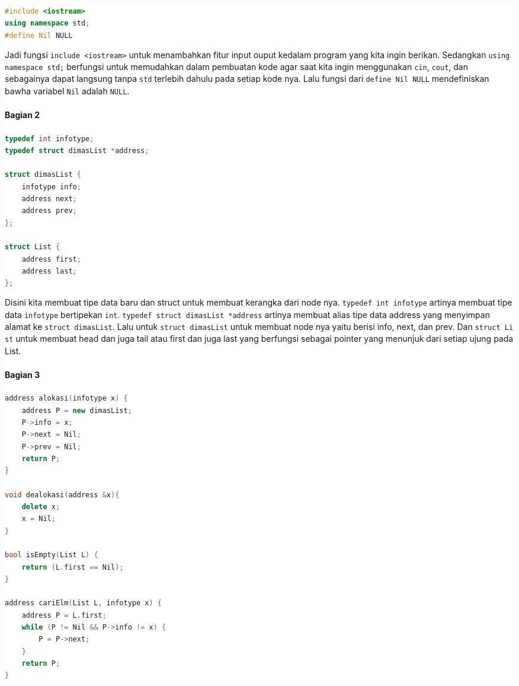 ```C++
#include <iostream>
using namespace std;
#define Nil NULL
```

Jadi fungsi `include <iostream>` untuk menambahkan fitur input ouput kedalam program yang kita ingin berikan. Sedangkan `using namespace std;` berfungsi untuk memudahkan dalam pembuatan kode agar saat kita ingin menggunakan `cin`, `cout`, dan sebagainya dapat langsung tanpa `std` terlebih dahulu pada setiap kode nya. Lalu fungsi dari `define Nil NULL` mendefiniskan bawha variabel `Nil` adalah `NULL`.

#### Bagian 2

```C++
typedef int infotype;
typedef struct dimasList *address;

struct dimasList {
    infotype info;
    address next;
    address prev;
};

struct List {
    address first;
    address last;
};
```
Disini kita membuat tipe data baru dan struct untuk membuat kerangka dari node nya. `typedef int infotype` artinya membuat tipe data `infotype` bertipekan `int`. `typedef struct dimasList *address` artinya membuat alias tipe data address yang menyimpan alamat ke `struct dimasList`.
Lalu untuk `struct dimasList` untuk membuat node nya yaitu berisi info, next, dan prev. Dan `struct List` untuk membuat head dan juga tail atau first dan juga last yang berfungsi sebagai pointer yang menunjuk dari setiap ujung pada List.

#### Bagian 3

```C++
address alokasi(infotype x) {
    address P = new dimasList;
    P->info = x;
    P->next = Nil;
    P->prev = Nil;
    return P;
}

void dealokasi(address &x){
    delete x;
    x = Nil;
}

bool isEmpty(List L) {
    return (L.first == Nil);
}

address cariElm(List L, infotype x) {
    address P = L.first;
    while (P != Nil && P->info != x) {
        P = P->next;
    }
    return P;
}
```
